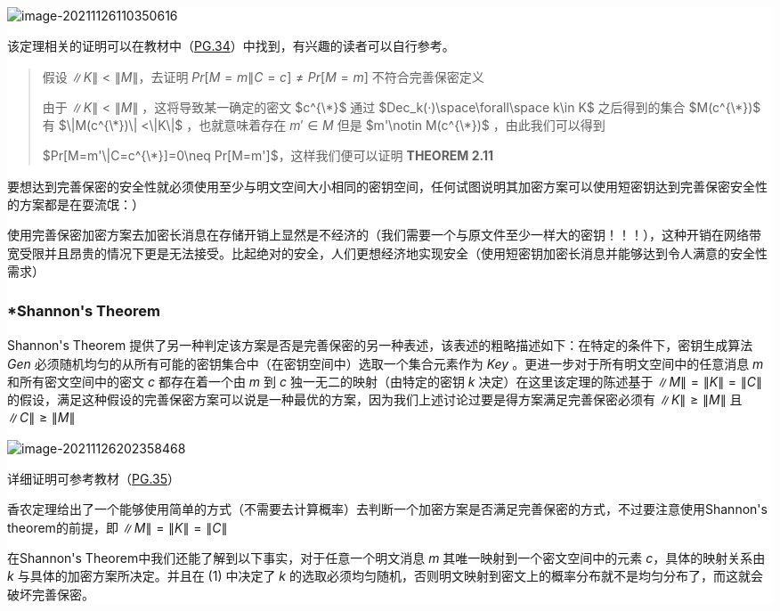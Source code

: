 ![image-20211126110350616](https://cdn.jsdelivr.net/gh/wgblikeW/blog-imgs/image-20211126110350616.png)

该定理相关的证明可以在教材中（<u>PG.34</u>）中找到，有兴趣的读者可以自行参考。

> 假设 $\|K\|<\|M\|$，去证明 $Pr[M=m\|C=c]\neq Pr[M=m]$ 不符合完善保密定义
>
> 由于 $\|K\| < \|M\|$ ，这将导致某一确定的密文 $c^{\*}$ 通过 $Dec_k(·)\space\forall\space k\in K$ 之后得到的集合 $M(c^{\*})$ 有 $\|M(c^{\*})\| <\|K\|$ ，也就意味着存在 $m'\in M$ 但是 $m'\notin M(c^{\*})$ ，由此我们可以得到
>
> $Pr[M=m'\|C=c^{\*}]=0\neq Pr[M=m']$，这样我们便可以证明 **THEOREM 2.11**

要想达到完善保密的安全性就必须使用至少与明文空间大小相同的密钥空间，任何试图说明其加密方案可以使用短密钥达到完善保密安全性的方案都是在耍流氓：）

使用完善保密加密方案去加密长消息在存储开销上显然是不经济的（我们需要一个与原文件至少一样大的密钥！！！），这种开销在网络带宽受限并且昂贵的情况下更是无法接受。比起绝对的安全，人们更想经济地实现安全（使用短密钥加密长消息并能够达到令人满意的安全性需求）



### *Shannon's Theorem

Shannon's Theorem 提供了另一种判定该方案是否是完善保密的另一种表述，该表述的粗略描述如下：在特定的条件下，密钥生成算法 $Gen$ 必须随机均匀的从所有可能的密钥集合中（在密钥空间中）选取一个集合元素作为 $Key$ 。更进一步对于所有明文空间中的任意消息 $m$ 和所有密文空间中的密文 $c$ 都存在着一个由 $m$ 到 $c$ 独一无二的映射（由特定的密钥 $k$ 决定）在这里该定理的陈述基于 $\|M\|=\|K\|=\|C\|$ 的假设，满足这种假设的完善保密方案可以说是一种最优的方案，因为我们上述讨论过要是得方案满足完善保密必须有 $\|K\|\geq\|M\|$ 且 $\|C\|\geq\|M\|$

![image-20211126202358468](https://cdn.jsdelivr.net/gh/wgblikeW/blog-imgs/image-20211126202358468.png)

详细证明可参考教材（<u>PG.35</u>）

香农定理给出了一个能够使用简单的方式（不需要去计算概率）去判断一个加密方案是否满足完善保密的方式，不过要注意使用Shannon's theorem的前提，即 $\|M\|=\|K\|=\|C\|$ 

 在Shannon's Theorem中我们还能了解到以下事实，对于任意一个明文消息 $m$ 其唯一映射到一个密文空间中的元素 $c$，具体的映射关系由 $k$ 与具体的加密方案所决定。并且在 (1) 中决定了 $k$ 的选取必须均匀随机，否则明文映射到密文上的概率分布就不是均匀分布了，而这就会破坏完善保密。

 